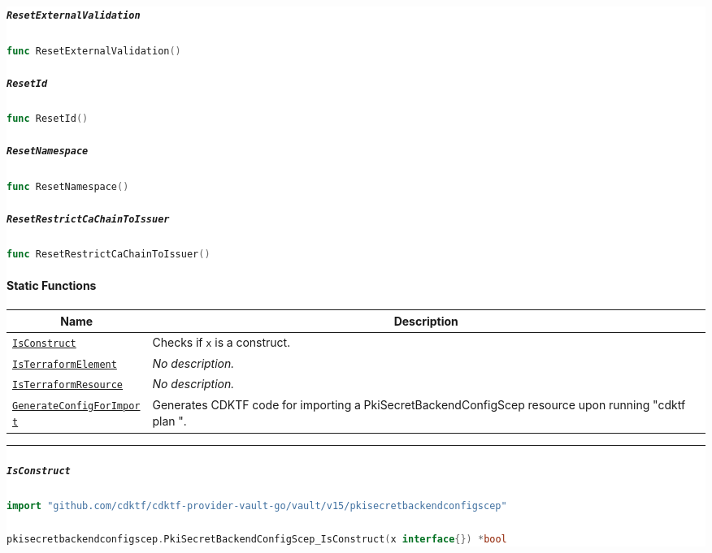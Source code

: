 ##### `ResetExternalValidation` <a name="ResetExternalValidation" id="@cdktf/provider-vault.pkiSecretBackendConfigScep.PkiSecretBackendConfigScep.resetExternalValidation"></a>

```go
func ResetExternalValidation()
```

##### `ResetId` <a name="ResetId" id="@cdktf/provider-vault.pkiSecretBackendConfigScep.PkiSecretBackendConfigScep.resetId"></a>

```go
func ResetId()
```

##### `ResetNamespace` <a name="ResetNamespace" id="@cdktf/provider-vault.pkiSecretBackendConfigScep.PkiSecretBackendConfigScep.resetNamespace"></a>

```go
func ResetNamespace()
```

##### `ResetRestrictCaChainToIssuer` <a name="ResetRestrictCaChainToIssuer" id="@cdktf/provider-vault.pkiSecretBackendConfigScep.PkiSecretBackendConfigScep.resetRestrictCaChainToIssuer"></a>

```go
func ResetRestrictCaChainToIssuer()
```

#### Static Functions <a name="Static Functions" id="Static Functions"></a>

| **Name** | **Description** |
| --- | --- |
| <code><a href="#@cdktf/provider-vault.pkiSecretBackendConfigScep.PkiSecretBackendConfigScep.isConstruct">IsConstruct</a></code> | Checks if `x` is a construct. |
| <code><a href="#@cdktf/provider-vault.pkiSecretBackendConfigScep.PkiSecretBackendConfigScep.isTerraformElement">IsTerraformElement</a></code> | *No description.* |
| <code><a href="#@cdktf/provider-vault.pkiSecretBackendConfigScep.PkiSecretBackendConfigScep.isTerraformResource">IsTerraformResource</a></code> | *No description.* |
| <code><a href="#@cdktf/provider-vault.pkiSecretBackendConfigScep.PkiSecretBackendConfigScep.generateConfigForImport">GenerateConfigForImport</a></code> | Generates CDKTF code for importing a PkiSecretBackendConfigScep resource upon running "cdktf plan <stack-name>". |

---

##### `IsConstruct` <a name="IsConstruct" id="@cdktf/provider-vault.pkiSecretBackendConfigScep.PkiSecretBackendConfigScep.isConstruct"></a>

```go
import "github.com/cdktf/cdktf-provider-vault-go/vault/v15/pkisecretbackendconfigscep"

pkisecretbackendconfigscep.PkiSecretBackendConfigScep_IsConstruct(x interface{}) *bool
```
